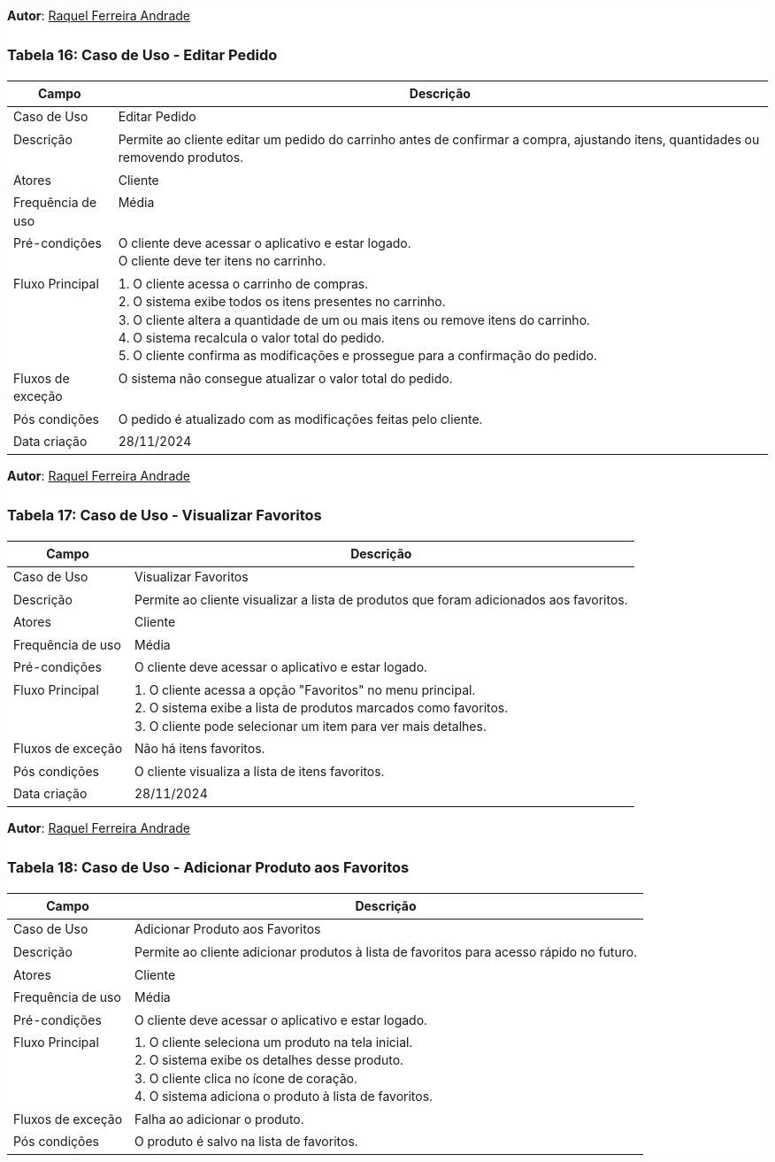 **Autor**: [Raquel Ferreira Andrade](https://github.com/raquel-andrade)

### Tabela 16: Caso de Uso - Editar Pedido

| Campo | Descrição |
| ------ | ------ |
| Caso de Uso |  Editar Pedido  |
| Descrição | Permite ao cliente editar um pedido do carrinho antes de confirmar a compra, ajustando itens, quantidades ou removendo produtos. |
| Atores |  Cliente   |
| Frequência de uso |   Média  |
| Pré-condições |    O cliente deve acessar o aplicativo e estar logado. <br> O cliente deve ter itens no carrinho.  |
| Fluxo Principal |  1. O cliente acessa o carrinho de compras. <br> 2. O sistema exibe todos os itens presentes no carrinho. <br> 3. O cliente altera a quantidade de um ou mais itens ou remove itens do carrinho. <br> 4. O sistema recalcula o valor total do pedido. <br> 5. O cliente confirma as modificações e prossegue para a confirmação do pedido. |
| Fluxos de exceção |  O sistema não consegue atualizar o valor total do pedido. |
| Pós condições |  O pedido é atualizado com as modificações feitas pelo cliente.  |
| Data criação | 28/11/2024 |

**Autor**: [Raquel Ferreira Andrade](https://github.com/raquel-andrade)

### Tabela 17: Caso de Uso - Visualizar Favoritos

| Campo | Descrição |
| ------ | ------ |
| Caso de Uso |  Visualizar Favoritos  |
| Descrição | Permite ao cliente visualizar a lista de produtos que foram adicionados aos favoritos. |
| Atores |  Cliente   |
| Frequência de uso |   Média  |
| Pré-condições |    O cliente deve acessar o aplicativo e estar logado. |
| Fluxo Principal |  1. O cliente acessa a opção "Favoritos" no menu principal. <br> 2. O sistema exibe a lista de produtos marcados como favoritos. <br> 3. O cliente pode selecionar um item para ver mais detalhes. |
| Fluxos de exceção |   Não há itens favoritos. |
| Pós condições |  O cliente visualiza a lista de itens favoritos.  |
| Data criação | 28/11/2024 |

**Autor**: [Raquel Ferreira Andrade](https://github.com/raquel-andrade)

### Tabela 18: Caso de Uso - Adicionar Produto aos Favoritos

| Campo | Descrição |
| ------ | ------ |
| Caso de Uso |  Adicionar Produto aos Favoritos  |
| Descrição | Permite ao cliente adicionar produtos à lista de favoritos para acesso rápido no futuro. |
| Atores |  Cliente   |
| Frequência de uso |   Média  |
| Pré-condições |    O cliente deve acessar o aplicativo e estar logado. |
| Fluxo Principal |  1. O cliente seleciona um produto na tela inicial. <br> 2. O sistema exibe os detalhes desse produto. <br> 3. O cliente clica no ícone de coração. <br> 4. O sistema adiciona o produto à lista de favoritos. |
| Fluxos de exceção |   Falha ao adicionar o produto. |
| Pós condições |  O produto é salvo na lista de favoritos.  |